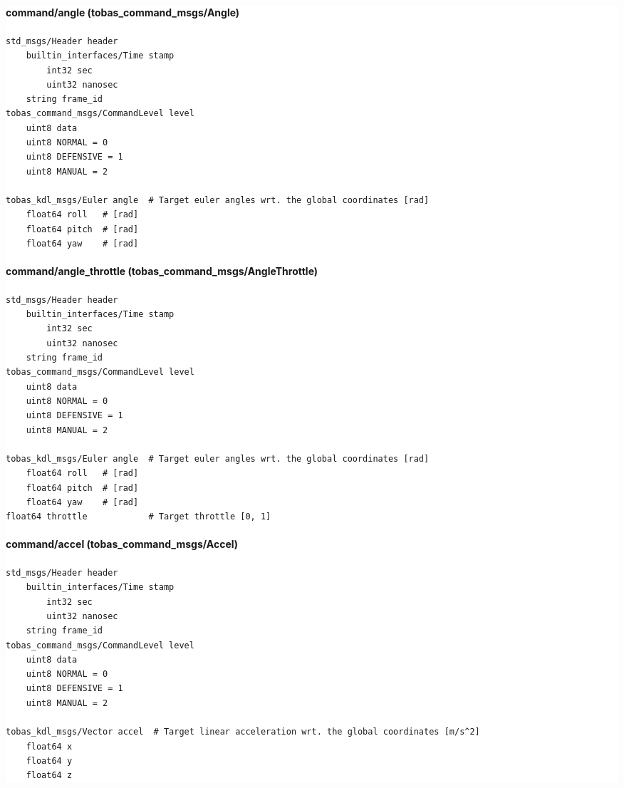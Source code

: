 #### command/angle (tobas_command_msgs/Angle)

```txt
std_msgs/Header header
	builtin_interfaces/Time stamp
		int32 sec
		uint32 nanosec
	string frame_id
tobas_command_msgs/CommandLevel level
	uint8 data
	uint8 NORMAL = 0
	uint8 DEFENSIVE = 1
	uint8 MANUAL = 2

tobas_kdl_msgs/Euler angle  # Target euler angles wrt. the global coordinates [rad]
	float64 roll   # [rad]
	float64 pitch  # [rad]
	float64 yaw    # [rad]
```

#### command/angle_throttle (tobas_command_msgs/AngleThrottle)

```txt
std_msgs/Header header
	builtin_interfaces/Time stamp
		int32 sec
		uint32 nanosec
	string frame_id
tobas_command_msgs/CommandLevel level
	uint8 data
	uint8 NORMAL = 0
	uint8 DEFENSIVE = 1
	uint8 MANUAL = 2

tobas_kdl_msgs/Euler angle  # Target euler angles wrt. the global coordinates [rad]
	float64 roll   # [rad]
	float64 pitch  # [rad]
	float64 yaw    # [rad]
float64 throttle            # Target throttle [0, 1]
```

#### command/accel (tobas_command_msgs/Accel)

```txt
std_msgs/Header header
	builtin_interfaces/Time stamp
		int32 sec
		uint32 nanosec
	string frame_id
tobas_command_msgs/CommandLevel level
	uint8 data
	uint8 NORMAL = 0
	uint8 DEFENSIVE = 1
	uint8 MANUAL = 2

tobas_kdl_msgs/Vector accel  # Target linear acceleration wrt. the global coordinates [m/s^2]
	float64 x
	float64 y
	float64 z
```
